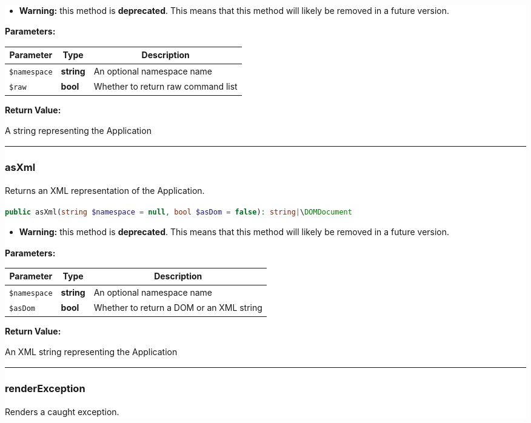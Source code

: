



* **Warning:** this method is **deprecated**. This means that this method will likely be removed in a future version.



**Parameters:**

| Parameter | Type | Description |
|-----------|------|-------------|
| `$namespace` | **string** | An optional namespace name |
| `$raw` | **bool** | Whether to return raw command list |


**Return Value:**

A string representing the Application



***

### asXml

Returns an XML representation of the Application.

```php
public asXml(string $namespace = null, bool $asDom = false): string|\DOMDocument
```






* **Warning:** this method is **deprecated**. This means that this method will likely be removed in a future version.



**Parameters:**

| Parameter | Type | Description |
|-----------|------|-------------|
| `$namespace` | **string** | An optional namespace name |
| `$asDom` | **bool** | Whether to return a DOM or an XML string |


**Return Value:**

An XML string representing the Application



***

### renderException

Renders a caught exception.
